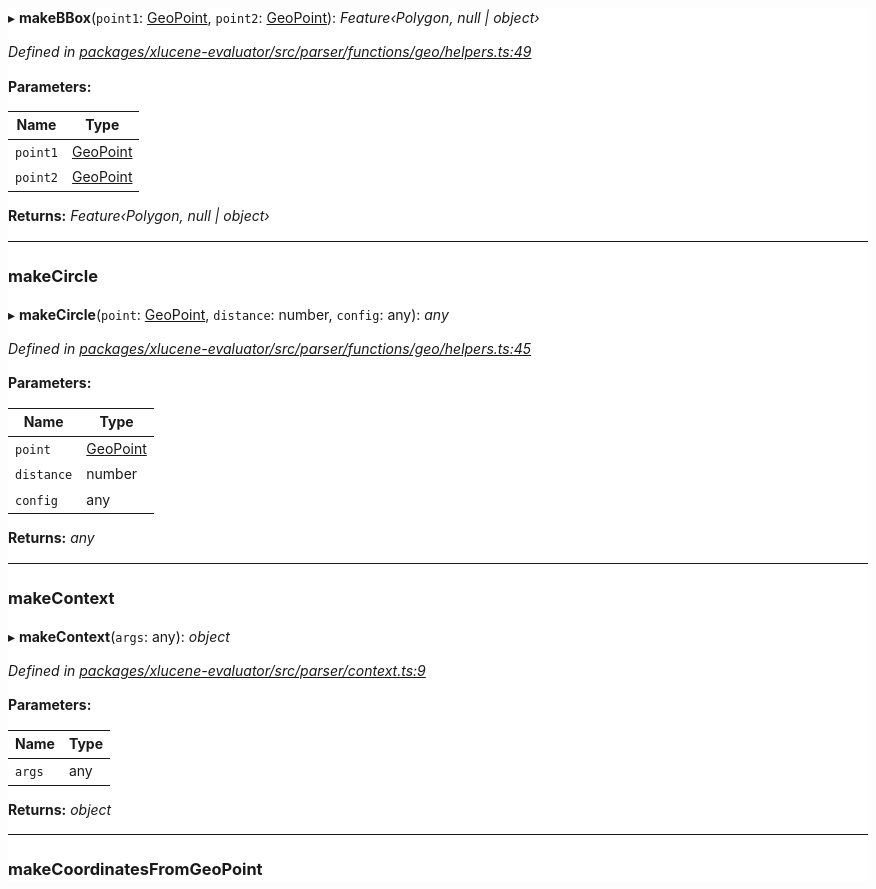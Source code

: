 ▸ **makeBBox**(`point1`: [GeoPoint](interfaces/geopoint.md), `point2`: [GeoPoint](interfaces/geopoint.md)): *Feature‹Polygon, null | object›*

*Defined in [packages/xlucene-evaluator/src/parser/functions/geo/helpers.ts:49](https://github.com/terascope/teraslice/blob/78714a985/packages/xlucene-evaluator/src/parser/functions/geo/helpers.ts#L49)*

**Parameters:**

Name | Type |
------ | ------ |
`point1` | [GeoPoint](interfaces/geopoint.md) |
`point2` | [GeoPoint](interfaces/geopoint.md) |

**Returns:** *Feature‹Polygon, null | object›*

___

###  makeCircle

▸ **makeCircle**(`point`: [GeoPoint](interfaces/geopoint.md), `distance`: number, `config`: any): *any*

*Defined in [packages/xlucene-evaluator/src/parser/functions/geo/helpers.ts:45](https://github.com/terascope/teraslice/blob/78714a985/packages/xlucene-evaluator/src/parser/functions/geo/helpers.ts#L45)*

**Parameters:**

Name | Type |
------ | ------ |
`point` | [GeoPoint](interfaces/geopoint.md) |
`distance` | number |
`config` | any |

**Returns:** *any*

___

###  makeContext

▸ **makeContext**(`args`: any): *object*

*Defined in [packages/xlucene-evaluator/src/parser/context.ts:9](https://github.com/terascope/teraslice/blob/78714a985/packages/xlucene-evaluator/src/parser/context.ts#L9)*

**Parameters:**

Name | Type |
------ | ------ |
`args` | any |

**Returns:** *object*

___

###  makeCoordinatesFromGeoPoint
